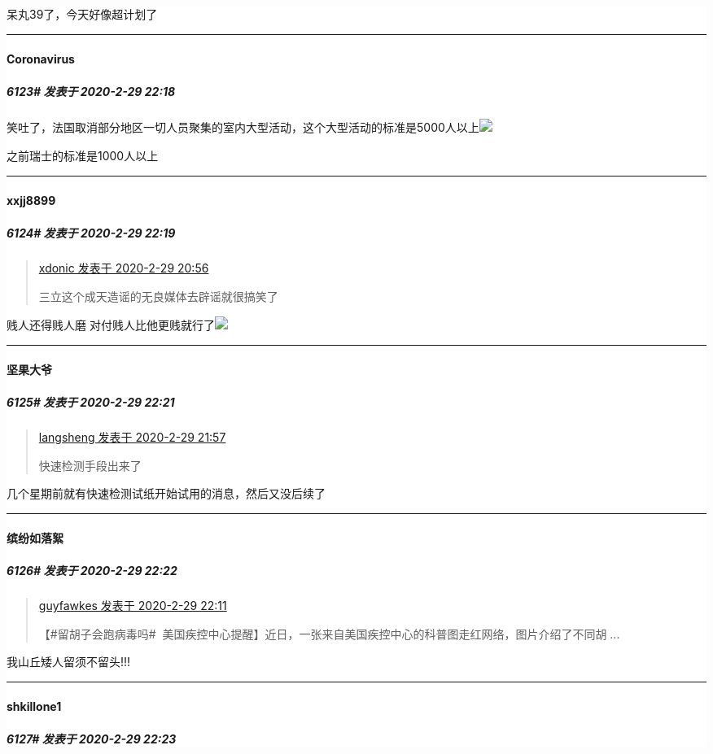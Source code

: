 
呆丸39了，今天好像超计划了


*****

####  Coronavirus  
##### 6123#       发表于 2020-2-29 22:18


笑吐了，法国取消部分地区一切人员聚集的室内大型活动，这个大型活动的标准是5000人以上<img src="https://static.saraba1st.com/image/smiley/face2017/066.png" referrerpolicy="no-referrer">

之前瑞士的标准是1000人以上


*****

####  xxjj8899  
##### 6124#       发表于 2020-2-29 22:19


<blockquote><a href="httphttps://bbs.saraba1st.com/2b/forum.php?mod=redirect&amp;goto=findpost&amp;pid=46572255&amp;ptid=1915816" target="_blank">xdonic 发表于 2020-2-29 20:56</a>

三立这个成天造谣的无良媒体去辟谣就很搞笑了</blockquote>
贱人还得贱人磨 对付贱人比他更贱就行了<img src="https://static.saraba1st.com/image/smiley/face2017/067.png" referrerpolicy="no-referrer">


*****

####  坚果大爷  
##### 6125#       发表于 2020-2-29 22:21


<blockquote><a href="httphttps://bbs.saraba1st.com/2b/forum.php?mod=redirect&amp;goto=findpost&amp;pid=46572983&amp;ptid=1915816" target="_blank">langsheng 发表于 2020-2-29 21:57</a>

快速检测手段出来了</blockquote>
几个星期前就有快速检测试纸开始试用的消息，然后又没后续了


*****

####  缤纷如落絮  
##### 6126#       发表于 2020-2-29 22:22


<blockquote><a href="httphttps://bbs.saraba1st.com/2b/forum.php?mod=redirect&amp;goto=findpost&amp;pid=46573161&amp;ptid=1915816" target="_blank">guyfawkes 发表于 2020-2-29 22:11</a>

【#留胡子会跑病毒吗#  美国疾控中心提醒】近日，一张来自美国疾控中心的科普图走红网络，图片介绍了不同胡 ...</blockquote>
我山丘矮人留须不留头!!!


*****

####  shkillone1  
##### 6127#       发表于 2020-2-29 22:23
